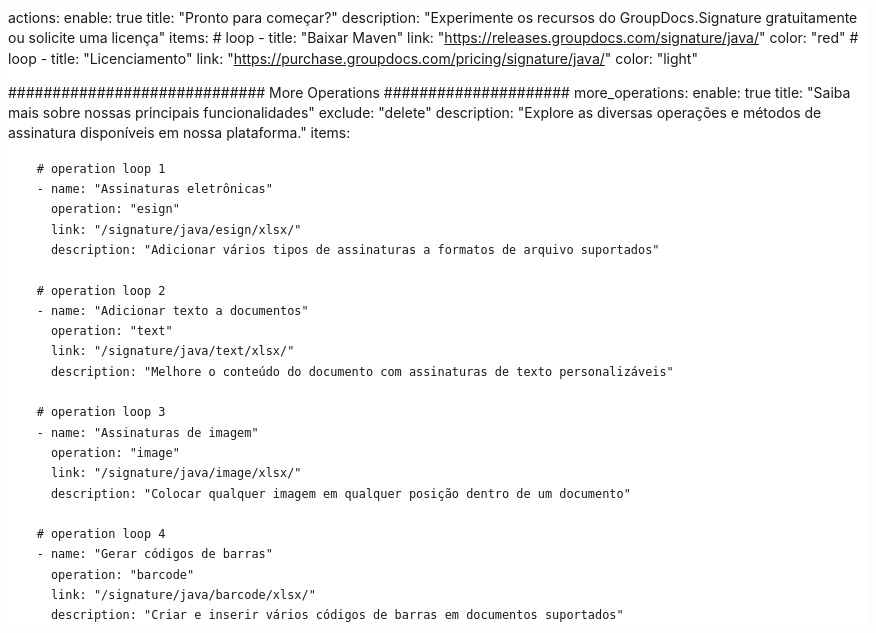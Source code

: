 actions:
  enable: true
  title: "Pronto para começar?"
  description: "Experimente os recursos do GroupDocs.Signature gratuitamente ou solicite uma licença"
  items:
    #  loop
    - title: "Baixar Maven"
      link: "https://releases.groupdocs.com/signature/java/"
      color: "red"
        #  loop
    - title: "Licenciamento"
      link: "https://purchase.groupdocs.com/pricing/signature/java/"
      color: "light"


############################# More Operations #####################
more_operations:
    enable: true
    title: "Saiba mais sobre nossas principais funcionalidades"
    exclude: "delete"
    description: "Explore as diversas operações e métodos de assinatura disponíveis em nossa plataforma."
    items: 
          
        # operation loop 1
        - name: "Assinaturas eletrônicas"
          operation: "esign"
          link: "/signature/java/esign/xlsx/"
          description: "Adicionar vários tipos de assinaturas a formatos de arquivo suportados"

        # operation loop 2
        - name: "Adicionar texto a documentos"
          operation: "text"
          link: "/signature/java/text/xlsx/"
          description: "Melhore o conteúdo do documento com assinaturas de texto personalizáveis"

        # operation loop 3
        - name: "Assinaturas de imagem"
          operation: "image"
          link: "/signature/java/image/xlsx/"
          description: "Colocar qualquer imagem em qualquer posição dentro de um documento"

        # operation loop 4
        - name: "Gerar códigos de barras"
          operation: "barcode"
          link: "/signature/java/barcode/xlsx/"
          description: "Criar e inserir vários códigos de barras em documentos suportados"
